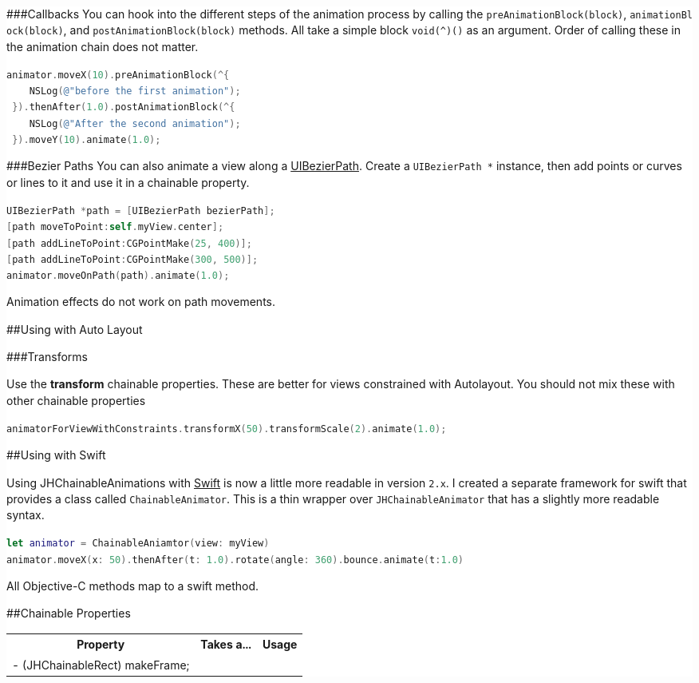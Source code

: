 ###Callbacks
You can hook into the different steps of the animation process by calling the `preAnimationBlock(block)`, `animationBlock(block)`, and `postAnimationBlock(block)` methods. All take a simple block `void(^)()` as an argument. Order of calling these in the animation chain does not matter.

```objective-c
animator.moveX(10).preAnimationBlock(^{ 
	NSLog(@"before the first animation");
 }).thenAfter(1.0).postAnimationBlock(^{
 	NSLog(@"After the second animation");
 }).moveY(10).animate(1.0);
```


###Bezier Paths
You can also animate a view along a [UIBezierPath](https://developer.apple.com/library/ios/documentation/2DDrawing/Conceptual/DrawingPrintingiOS/BezierPaths/BezierPaths.html). Create a `UIBezierPath *` instance, then add points or curves or lines to it and use it in a chainable property.

```objective-c
UIBezierPath *path = [UIBezierPath bezierPath];
[path moveToPoint:self.myView.center];
[path addLineToPoint:CGPointMake(25, 400)];
[path addLineToPoint:CGPointMake(300, 500)];
animator.moveOnPath(path).animate(1.0);
```
Animation effects do not work on path movements.


##<a name="autolayout"></a>Using with Auto Layout

###Transforms

Use the **transform** chainable properties. These are better for views constrained with Autolayout. You should not mix these with other chainable properties 

```objective-c
animatorForViewWithConstraints.transformX(50).transformScale(2).animate(1.0);
```

##<a name="swift"></a>Using with Swift

Using JHChainableAnimations with [Swift](https://developer.apple.com/swift/) is now a little more readable in version `2.x`. I created a separate framework for swift that provides a class called `ChainableAnimator`. This is a thin wrapper over `JHChainableAnimator` that has a slightly more readable syntax.

```swift
let animator = ChainableAniamtor(view: myView)
animator.moveX(x: 50).thenAfter(t: 1.0).rotate(angle: 360).bounce.animate(t:1.0)
```
All Objective-C methods map to a swift method.

##<a name="chainables"></a>Chainable Properties

<table>
<tr>
<th>
Property
</th>
<th>
Takes a...
</th>
<th>
Usage
</th>
</tr>
<tr>
<td>
- (JHChainableRect) makeFrame;
</td>